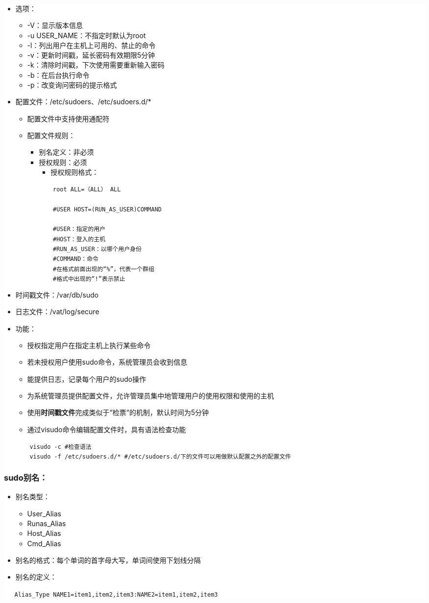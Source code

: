 + 选项：
    + -V：显示版本信息
    + -u USER_NAME：不指定时默认为root
    + -l：列出用户在主机上可用的、禁止的命令
    + -v：更新时间戳，延长密码有效期限5分钟
    + -k：清除时间戳，下次使用需要重新输入密码
    + -b：在后台执行命令
    + -p：改变询问密码的提示格式
+ 配置文件：/etc/sudoers、/etc/sudoers.d/*
    + 配置文件中支持使用通配符 

    + 配置文件规则：
        + 别名定义：非必须
        + 授权规则：必须
            + 授权规则格式：
            ```shell
                root ALL=（ALL） ALL

                #USER HOST=(RUN_AS_USER)COMMAND

                #USER：指定的用户
                #HOST：登入的主机
                #RUN_AS_USER：以哪个用户身份
                #COMMAND：命令
                #在格式前面出现的“%”，代表一个群组
                #格式中出现的“!”表示禁止
            ```
+ 时间戳文件：/var/db/sudo

+ 日志文件：/vat/log/secure
+ 功能：
    + 授权指定用户在指定主机上执行某些命令

    + 若未授权用户使用sudo命令，系统管理员会收到信息
    + 能提供日志，记录每个用户的sudo操作
    + 为系统管理员提供配置文件，允许管理员集中地管理用户的使用权限和使用的主机
    + 使用**时间戳文件**完成类似于“检票“的机制，默认时间为5分钟
    + 通过visudo命令编辑配置文件时，具有语法检查功能
    ```shell
        visudo -c #检查语法
        visudo -f /etc/sudoers.d/* #/etc/sudoers.d/下的文件可以用做默认配置之外的配置文件
    ```
### sudo别名：
+ 别名类型：
    + User_Alias
    + Runas_Alias
    + Host_Alias
    + Cmd_Alias
+ 别名的格式：每个单词的首字母大写，单词间使用下划线分隔

+ 别名的定义：
 ```
    Alias_Type NAME1=item1,item2,item3:NAME2=item1,item2,item3
 ```   